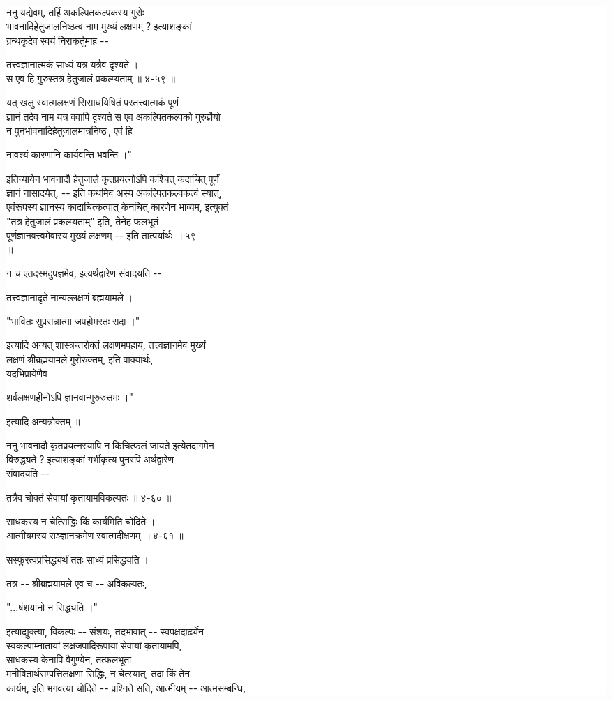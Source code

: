 ननु यद्येवम्, तर्हि अकल्पितकल्पकस्य गुरोः   
भावनादिहेतुजालनिष्ठत्वं नाम मुख्यं लक्षणम् ? इत्याशङ्कां   
ग्रन्थकृदेव स्वयं निराकर्तुमाह --   


तत्त्वज्ञानात्मकं साध्यं यत्र यत्रैव दृश्यते ।  
स एव हि गुरुस्तत्र हेतुजालं प्रकल्प्यताम् ॥ ४-५९ ॥  


यत् खलु स्वात्मलक्षणं सिसाधयिषितं परतत्त्वात्मकं पूर्णं   
ज्ञानं तदेव नाम यत्र क्वापि दृश्यते स एव अकल्पितकल्पको गुरुर्ज्ञेयो   
न पुनर्भावनादिहेतुजालमात्रनिष्ठः, एवं हि  

नावश्यं कारणानि कार्यवन्ति भवन्ति ।"  

इतिन्यायेन भावनादौ हेतुजाले कृतप्रयत्नोऽपि कश्चित् कदाचित् पूर्णं   
ज्ञानं नासादयेत्, -- इति कथमिव अस्य अकल्पितकल्पकत्वं स्यात्,   
एवंरूपस्य ज्ञानस्य कादाचित्कत्वात् केनचित् कारणेन भाव्यम्, इत्युक्तं   
"तत्र हेतुजालं प्रकल्प्यताम्" इति, तेनेह फलभूतं   
पूर्णज्ञानवत्त्वमेवास्य मुख्यं लक्षणम् -- इति तात्पर्यार्थः ॥ ५९   
॥  

न च एतदस्मदुपज्ञमेव, इत्यर्थद्वारेण संवादयति --   


तत्त्वज्ञानादृते नान्यल्लक्षणं ब्रह्मयामले ।  


"भावितः सुप्रसन्नात्मा जपहोमरतः सदा ।"  

इत्यादि अन्यत् शास्त्रन्तरोक्तं लक्षणमपहाय, तत्त्वज्ञानमेव मुख्यं   
लक्षणं श्रीब्रह्मयामले गुरोरुक्तम्, इति वाक्यार्थः,   
यदभिप्रायेणैव  

शर्वलक्षणहीनोऽपि ज्ञानवान्गुरुरुत्तमः ।"  

इत्यादि अन्यत्रोक्तम् ॥  

ननु भावनादौ कृतप्रयत्नस्यापि न किचित्फलं जायते इत्येतदागमेन   
विरुद्ध्यते ? इत्याशङ्कां गर्भीकृत्य पुनरपि अर्थद्वारेण   
संवादयति --   


तत्रैव चोक्तं सेवायां कृतायामविकल्पतः ॥ ४-६० ॥  

साधकस्य न चेत्सिद्धिः किं कार्यमिति चोदिते ।  
आत्मीयमस्य सञ्ज्ञानक्रमेण स्वात्मदीक्षणम् ॥ ४-६१ ॥  

सस्फुरत्वप्रसिद्ध्यर्थं ततः साध्यं प्रसिद्ध्यति ।  


तत्र -- श्रीब्रह्मयामले एव च -- अविकल्पतः,  

"…षंशयानो न सिद्ध्यति ।"  

इत्याद्युक्त्या, विकल्पः -- संशयः, तदभावात् -- स्वपक्षदार्ढ्येन   
स्वकल्पाम्नातायां लक्षजपादिरूपायां सेवायां कृतायामपि,   
साधकस्य केनापि वैगुण्येन, तत्फलभूता   
मनीषितार्थसम्पत्तिलक्षणा सिद्धिः, न चेत्स्यात्, तदा किं तेन   
कार्यम्, इति भगवत्या चोदिते -- प्रश्निते सति, आत्मीयम् -- आत्मसम्बन्धि,   
